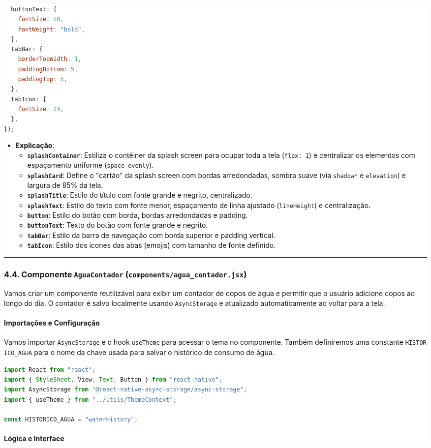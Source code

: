 ```jsx
  buttonText: {
    fontSize: 20,
    fontWeight: "bold",
  },
  tabBar: {
    borderTopWidth: 1,
    paddingBottom: 5,
    paddingTop: 5,
  },
  tabIcon: {
    fontSize: 24,
  },
});
```
- **Explicação**:
  - **`splashContainer`**: Estiliza o contêiner da splash screen para ocupar toda a tela (`flex: 1`) e centralizar os elementos com espaçamento uniforme (`space-evenly`).
  - **`splashCard`**: Define o "cartão" da splash screen com bordas arredondadas, sombra suave (via `shadow*` e `elevation`) e largura de 85% da tela.
  - **`splashTitle`**: Estilo do título com fonte grande e negrito, centralizado.
  - **`splashText`**: Estilo do texto com fonte menor, espaçamento de linha ajustado (`lineHeight`) e centralização.
  - **`button`**: Estilo do botão com borda, bordas arredondadas e padding.
  - **`buttonText`**: Texto do botão com fonte grande e negrito.
  - **`tabBar`**: Estilo da barra de navegação com borda superior e padding vertical.
  - **`tabIcon`**: Estilo dos ícones das abas (emojis) com tamanho de fonte definido.

---


### 4.4. Componente `AguaContador` (`components/agua_contador.jsx`)

Vamos criar um componente reutilizável para exibir um contador de copos de água e permitir que o usuário adicione copos ao longo do dia. O contador é salvo localmente usando `AsyncStorage` e atualizado automaticamente ao voltar para a tela.

#### Importações e Configuração

Vamos importar `AsyncStorage` e o hook `useTheme` para acessar o tema no componente. Também definiremos uma constante `HISTORICO_AGUA` para o nome da chave usada para salvar o histórico de consumo de água.

```jsx
import React from "react";
import { StyleSheet, View, Text, Button } from "react-native";
import AsyncStorage from "@react-native-async-storage/async-storage";
import { useTheme } from "../utils/ThemeContext";

const HISTORICO_AGUA = "waterHistory";
```

#### Lógica e Interface
